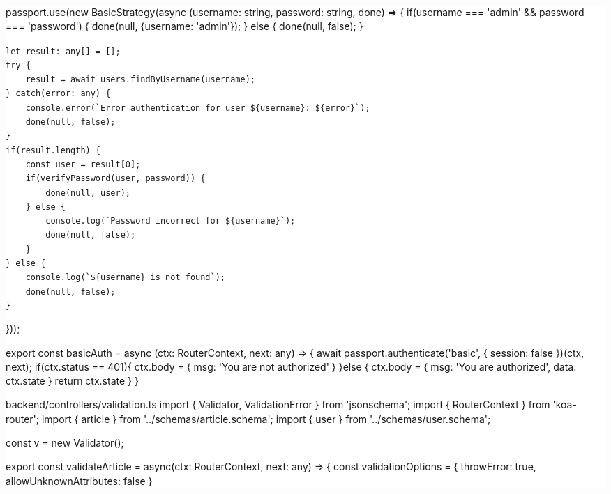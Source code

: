 passport.use(new BasicStrategy(async (username: string, password: string, done) => {
    if(username === 'admin' && password === 'password') {
        done(null, {username: 'admin'});
    } else {
        done(null, false);
    }

    let result: any[] = [];
    try {
        result = await users.findByUsername(username);
    } catch(error: any) {
        console.error(`Error authentication for user ${username}: ${error}`);
        done(null, false);
    }
    if(result.length) {
        const user = result[0];
        if(verifyPassword(user, password)) {
            done(null, user);
        } else {
            console.log(`Password incorrect for ${username}`);
            done(null, false);
        }
    } else {
        console.log(`${username} is not found`);
        done(null, false);
    }

}));

export const basicAuth = async (ctx: RouterContext, next: any) => {
    await passport.authenticate('basic', { session: false })(ctx, next);
    if(ctx.status == 401){
        ctx.body = {
            msg: 'You are not authorized'
        }
    }else {
        ctx.body = {
            msg: 'You are authorized',
            data: ctx.state
        }
       return ctx.state
    }
}

backend/controllers/validation.ts
import { Validator, ValidationError } from 'jsonschema';
import { RouterContext } from 'koa-router';
import { article } from '../schemas/article.schema';
import { user } from '../schemas/user.schema';

const v = new Validator();

export const validateArticle = async(ctx: RouterContext, next: any) => {
    const validationOptions = {
        throwError: true,
        allowUnknownAttributes: false
    }

